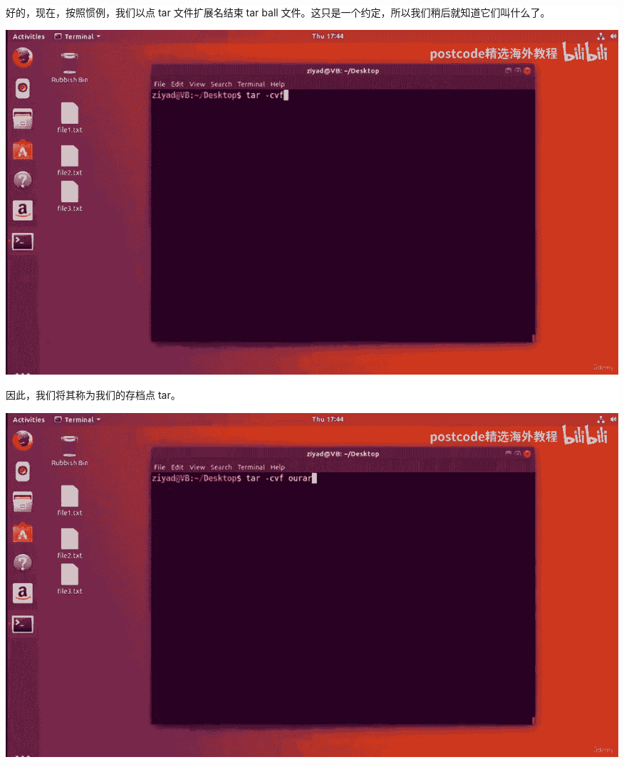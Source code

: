 好的，现在，按照惯例，我们以点 tar 文件扩展名结束 tar ball 文件。这只是一个约定，所以我们稍后就知道它们叫什么了。



![](img/569f8ac1b32b11a127f1482fb1f471d8_57.png)

因此，我们将其称为我们的存档点 tar。

![](img/569f8ac1b32b11a127f1482fb1f471d8_59.png)
